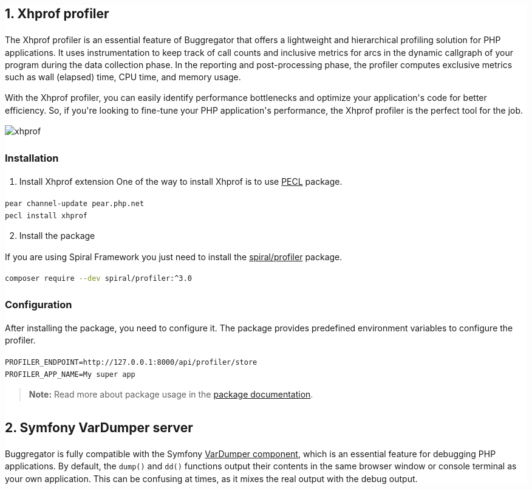 ## 1. Xhprof profiler

The Xhprof profiler is an essential feature of Buggregator that offers a lightweight and hierarchical profiling solution
for PHP applications. It uses instrumentation to keep track of call counts and inclusive metrics for arcs in the dynamic
callgraph of your program during the data collection phase. In the reporting and post-processing phase, the profiler
computes exclusive metrics such as wall (elapsed) time, CPU time, and memory usage.

With the Xhprof profiler, you can easily identify performance bottlenecks and optimize your application's code for
better efficiency. So, if you're looking to fine-tune your PHP application's performance, the Xhprof profiler is the
perfect tool for the job.

![xhprof](https://user-images.githubusercontent.com/773481/208724383-3790a3e1-9ebe-4616-8d4d-d1869f8f2b7c.png)

### Installation

1. Install Xhprof extension
   One of the way to install Xhprof is to use [PECL](https://pecl.php.net/package/xhprof) package.

```bash
pear channel-update pear.php.net
pecl install xhprof
```

2. Install the package

If you are using Spiral Framework you just need to install
the [spiral/profiler](https://github.com/spiral/profiler/tree/3.0) package.

```bash
composer require --dev spiral/profiler:^3.0
```

### Configuration

After installing the package, you need to configure it. The package provides predefined environment variables to
configure the profiler.

```dotenv
PROFILER_ENDPOINT=http://127.0.0.1:8000/api/profiler/store
PROFILER_APP_NAME=My super app
```

> **Note:**
> Read more about package usage in the [package documentation](https://github.com/spiral/profiler/tree/3.0).

## 2. Symfony VarDumper server

Buggregator is fully compatible with the
Symfony [VarDumper component](https://symfony.com/doc/current/components/var_dumper.html#the-dump-server), which is an
essential feature for debugging PHP applications. By default, the `dump()` and `dd()` functions output their contents
in the same browser window or console terminal as your own application. This can be confusing at times, as it mixes the
real output with the debug output.
